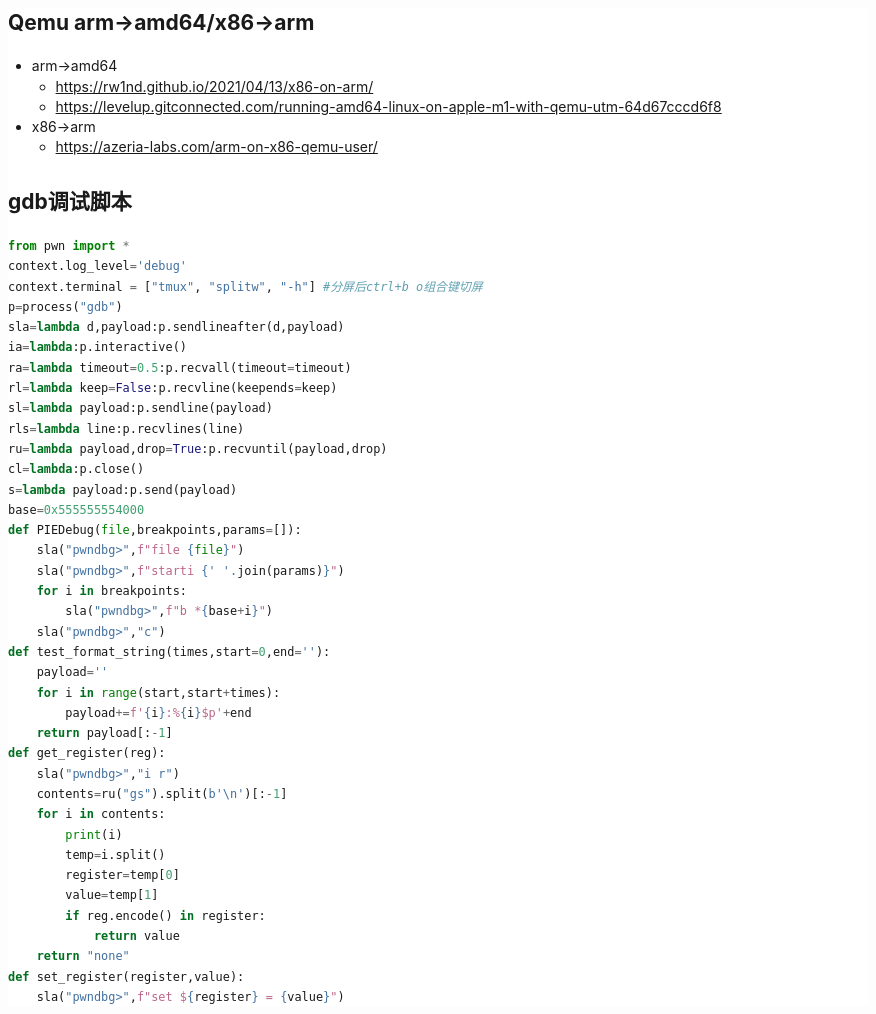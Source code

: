 ## Qemu arm->amd64/x86->arm

- arm->amd64
    - https://rw1nd.github.io/2021/04/13/x86-on-arm/
    - https://levelup.gitconnected.com/running-amd64-linux-on-apple-m1-with-qemu-utm-64d67cccd6f8
- x86->arm
    - https://azeria-labs.com/arm-on-x86-qemu-user/

## gdb调试脚本

```python
from pwn import *
context.log_level='debug'
context.terminal = ["tmux", "splitw", "-h"] #分屏后ctrl+b o组合键切屏
p=process("gdb")
sla=lambda d,payload:p.sendlineafter(d,payload)
ia=lambda:p.interactive()
ra=lambda timeout=0.5:p.recvall(timeout=timeout)
rl=lambda keep=False:p.recvline(keepends=keep)
sl=lambda payload:p.sendline(payload)
rls=lambda line:p.recvlines(line)
ru=lambda payload,drop=True:p.recvuntil(payload,drop)
cl=lambda:p.close()
s=lambda payload:p.send(payload)
base=0x555555554000 
def PIEDebug(file,breakpoints,params=[]):
    sla("pwndbg>",f"file {file}")
    sla("pwndbg>",f"starti {' '.join(params)}")
    for i in breakpoints:
        sla("pwndbg>",f"b *{base+i}")
    sla("pwndbg>","c")
def test_format_string(times,start=0,end=''):
    payload=''
    for i in range(start,start+times):
        payload+=f'{i}:%{i}$p'+end
    return payload[:-1]
def get_register(reg):
    sla("pwndbg>","i r")
    contents=ru("gs").split(b'\n')[:-1]
    for i in contents:
        print(i)
        temp=i.split()
        register=temp[0]
        value=temp[1]
        if reg.encode() in register:
            return value
    return "none"
def set_register(register,value):
    sla("pwndbg>",f"set ${register} = {value}")
```
